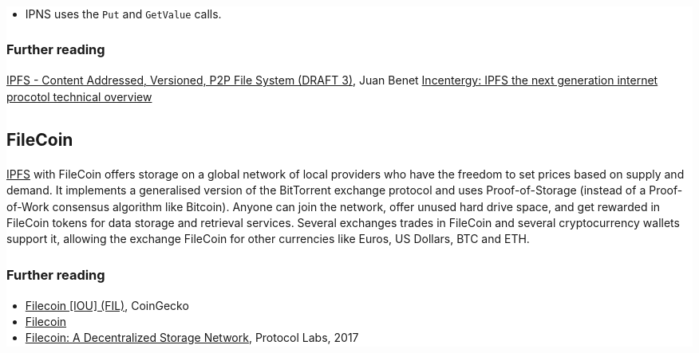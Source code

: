 -   IPNS uses the `Put` and `GetValue` calls.

### Further reading


[IPFS - Content Addressed, Versioned, P2P File System (DRAFT 3)](https://ipfs.io/ipfs/QmR7GSQM93Cx5eAg6a6yRzNde1FQv7uL6X1o4k7zrJa3LX/ipfs.draft3.pdf "https://ipfs.io/ipfs/QmR7GSQM93Cx5eAg6a6yRzNde1FQv7uL6X1o4k7zrJa3LX/ipfs.draft3.pdf"), Juan Benet
[Incentergy: IPFS the next generation internet procotol technical overview](https://www.incentergy.de/blog/2018/02/03/ipfs-the-next-generation-internet-procotol-technical-overview/ "https://www.incentergy.de/blog/2018/02/03/ipfs-the-next-generation-internet-procotol-technical-overview/")



## FileCoin


[IPFS](https://niverel.tymyrddin.space/en/play/stones/current/ipfs "en:play:stones:current:ipfs") with FileCoin offers storage on a global network of local providers who have the freedom to set prices based on supply and demand. It implements a generalised version of the BitTorrent exchange protocol and uses Proof-of-Storage (instead of a Proof-of-Work consensus algorithm like Bitcoin). Anyone can join the network, offer unused hard drive space, and get rewarded in FileCoin tokens for data storage and retrieval services. Several exchanges trades in FileCoin and several cryptocurrency wallets support it, allowing the exchange FileCoin for other currencies like Euros, US Dollars, BTC and ETH.

### Further reading

-   [Filecoin \[IOU\] (FIL)](https://www.coingecko.com/en/coins/filecoin "https://www.coingecko.com/en/coins/filecoin"), CoinGecko    
-   [Filecoin](https://filecoin.io/ "https://filecoin.io/")    
-   [Filecoin: A Decentralized Storage Network](https://filecoin.io/filecoin.pdf "https://filecoin.io/filecoin.pdf"), Protocol Labs, 2017



